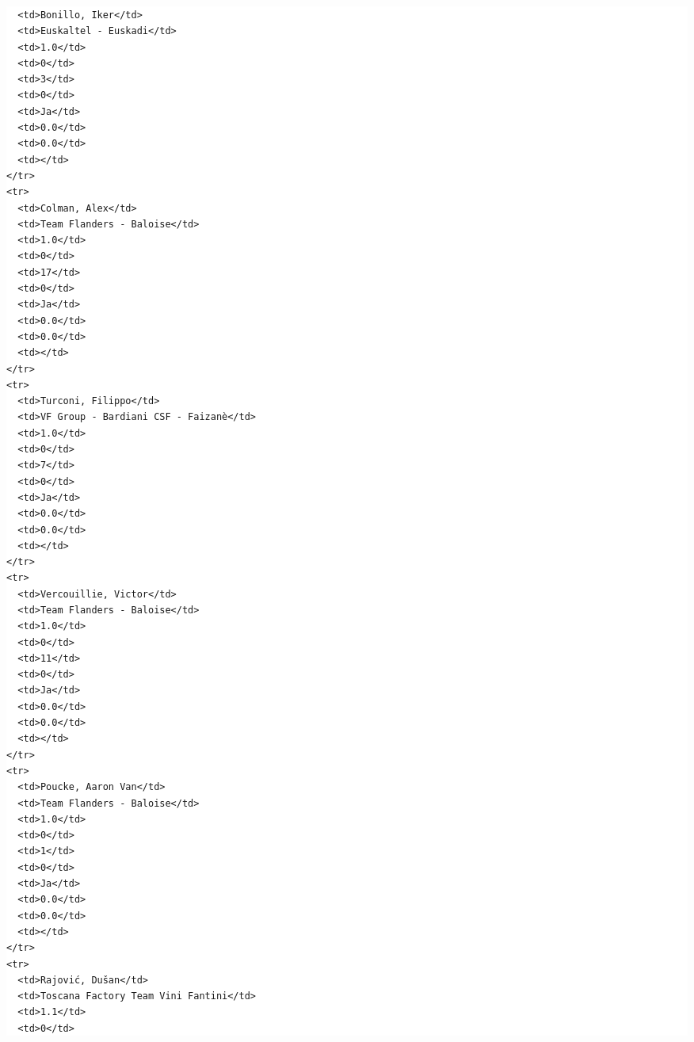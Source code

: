      <td>Bonillo, Iker</td>
      <td>Euskaltel - Euskadi</td>
      <td>1.0</td>
      <td>0</td>
      <td>3</td>
      <td>0</td>
      <td>Ja</td>
      <td>0.0</td>
      <td>0.0</td>
      <td></td>
    </tr>
    <tr>
      <td>Colman, Alex</td>
      <td>Team Flanders - Baloise</td>
      <td>1.0</td>
      <td>0</td>
      <td>17</td>
      <td>0</td>
      <td>Ja</td>
      <td>0.0</td>
      <td>0.0</td>
      <td></td>
    </tr>
    <tr>
      <td>Turconi, Filippo</td>
      <td>VF Group - Bardiani CSF - Faizanè</td>
      <td>1.0</td>
      <td>0</td>
      <td>7</td>
      <td>0</td>
      <td>Ja</td>
      <td>0.0</td>
      <td>0.0</td>
      <td></td>
    </tr>
    <tr>
      <td>Vercouillie, Victor</td>
      <td>Team Flanders - Baloise</td>
      <td>1.0</td>
      <td>0</td>
      <td>11</td>
      <td>0</td>
      <td>Ja</td>
      <td>0.0</td>
      <td>0.0</td>
      <td></td>
    </tr>
    <tr>
      <td>Poucke, Aaron Van</td>
      <td>Team Flanders - Baloise</td>
      <td>1.0</td>
      <td>0</td>
      <td>1</td>
      <td>0</td>
      <td>Ja</td>
      <td>0.0</td>
      <td>0.0</td>
      <td></td>
    </tr>
    <tr>
      <td>Rajović, Dušan</td>
      <td>Toscana Factory Team Vini Fantini</td>
      <td>1.1</td>
      <td>0</td>